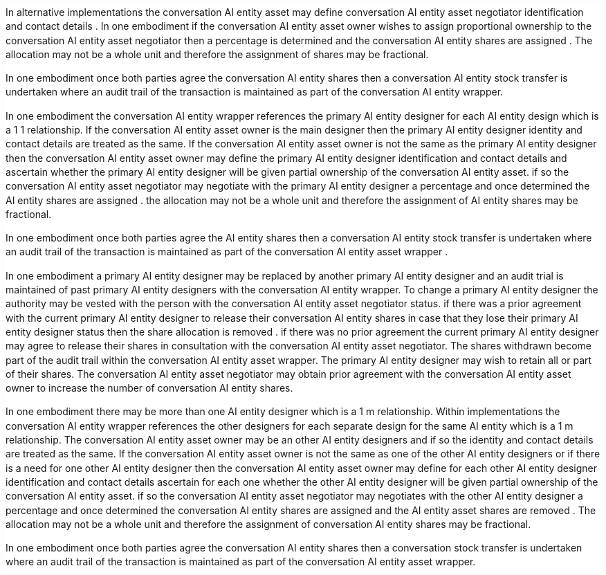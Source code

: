 In alternative implementations the conversation AI entity asset may define conversation AI entity asset negotiator identification and contact details . In one embodiment if the conversation AI entity asset owner wishes to assign proportional ownership to the conversation AI entity asset negotiator then a percentage is determined and the conversation AI entity shares are assigned . The allocation may not be a whole unit and therefore the assignment of shares may be fractional.

In one embodiment once both parties agree the conversation AI entity shares then a conversation AI entity stock transfer is undertaken where an audit trail of the transaction is maintained as part of the conversation AI entity wrapper.

In one embodiment the conversation AI entity wrapper references the primary AI entity designer for each AI entity design which is a 1 1 relationship. If the conversation AI entity asset owner is the main designer then the primary AI entity designer identity and contact details are treated as the same. If the conversation AI entity asset owner is not the same as the primary AI entity designer then the conversation AI entity asset owner may define the primary AI entity designer identification and contact details and ascertain whether the primary AI entity designer will be given partial ownership of the conversation AI entity asset. if so the conversation AI entity asset negotiator may negotiate with the primary AI entity designer a percentage and once determined the AI entity shares are assigned . the allocation may not be a whole unit and therefore the assignment of AI entity shares may be fractional.

In one embodiment once both parties agree the AI entity shares then a conversation AI entity stock transfer is undertaken where an audit trail of the transaction is maintained as part of the conversation AI entity asset wrapper .

In one embodiment a primary AI entity designer may be replaced by another primary AI entity designer and an audit trial is maintained of past primary AI entity designers with the conversation AI entity wrapper. To change a primary AI entity designer the authority may be vested with the person with the conversation AI entity asset negotiator status. if there was a prior agreement with the current primary AI entity designer to release their conversation AI entity shares in case that they lose their primary AI entity designer status then the share allocation is removed . if there was no prior agreement the current primary AI entity designer may agree to release their shares in consultation with the conversation AI entity asset negotiator. The shares withdrawn become part of the audit trail within the conversation AI entity asset wrapper. The primary AI entity designer may wish to retain all or part of their shares. The conversation AI entity asset negotiator may obtain prior agreement with the conversation AI entity asset owner to increase the number of conversation AI entity shares.

In one embodiment there may be more than one AI entity designer which is a 1 m relationship. Within implementations the conversation AI entity wrapper references the other designers for each separate design for the same AI entity which is a 1 m relationship. The conversation AI entity asset owner may be an other AI entity designers and if so the identity and contact details are treated as the same. If the conversation AI entity asset owner is not the same as one of the other AI entity designers or if there is a need for one other AI entity designer then the conversation AI entity asset owner may define for each other AI entity designer identification and contact details ascertain for each one whether the other AI entity designer will be given partial ownership of the conversation AI entity asset. if so the conversation AI entity asset negotiator may negotiates with the other AI entity designer a percentage and once determined the conversation AI entity shares are assigned and the AI entity asset shares are removed . The allocation may not be a whole unit and therefore the assignment of conversation AI entity shares may be fractional.

In one embodiment once both parties agree the conversation AI entity shares then a conversation stock transfer is undertaken where an audit trail of the transaction is maintained as part of the conversation AI entity asset wrapper.
